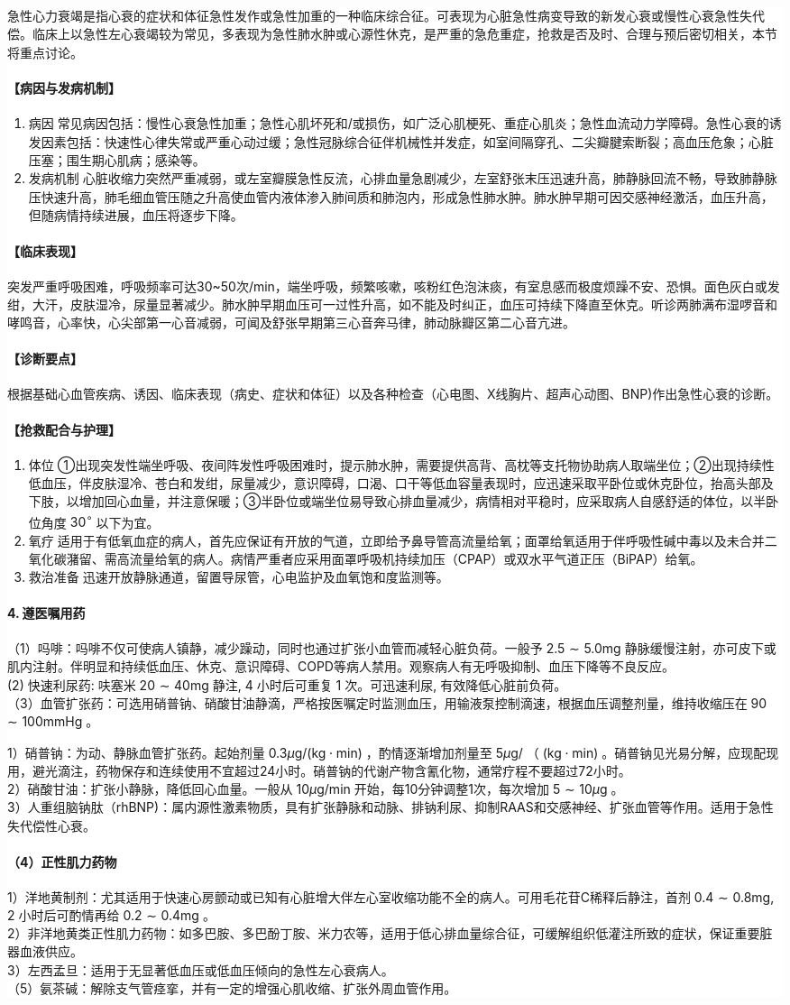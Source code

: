 急性心力衰竭是指心衰的症状和体征急性发作或急性加重的一种临床综合征。可表现为心脏急性病变导致的新发心衰或慢性心衰急性失代偿。临床上以急性左心衰竭较为常见，多表现为急性肺水肿或心源性休克，是严重的急危重症，抢救是否及时、合理与预后密切相关，本节将重点讨论。

#### 【病因与发病机制】

1. 病因 常见病因包括：慢性心衰急性加重；急性心肌坏死和/或损伤，如广泛心肌梗死、重症心肌炎；急性血流动力学障碍。急性心衰的诱发因素包括：快速性心律失常或严重心动过缓；急性冠脉综合征伴机械性并发症，如室间隔穿孔、二尖瓣腱索断裂；高血压危象；心脏压塞；围生期心肌病；感染等。  
2. 发病机制 心脏收缩力突然严重减弱，或左室瓣膜急性反流，心排血量急剧减少，左室舒张末压迅速升高，肺静脉回流不畅，导致肺静脉压快速升高，肺毛细血管压随之升高使血管内液体渗入肺间质和肺泡内，形成急性肺水肿。肺水肿早期可因交感神经激活，血压升高，但随病情持续进展，血压将逐步下降。

#### 【临床表现】

突发严重呼吸困难，呼吸频率可达30~50次/min，端坐呼吸，频繁咳嗽，咳粉红色泡沫痰，有室息感而极度烦躁不安、恐惧。面色灰白或发绀，大汗，皮肤湿冷，尿量显著减少。肺水肿早期血压可一过性升高，如不能及时纠正，血压可持续下降直至休克。听诊两肺满布湿啰音和哮鸣音，心率快，心尖部第一心音减弱，可闻及舒张早期第三心音奔马律，肺动脉瓣区第二心音亢进。

#### 【诊断要点】

根据基础心血管疾病、诱因、临床表现（病史、症状和体征）以及各种检查（心电图、X线胸片、超声心动图、BNP)作出急性心衰的诊断。

#### 【抢救配合与护理】

1. 体位 ①出现突发性端坐呼吸、夜间阵发性呼吸困难时，提示肺水肿，需要提供高背、高枕等支托物协助病人取端坐位；②出现持续性低血压，伴皮肤湿冷、苍白和发绀，尿量减少，意识障碍，口渴、口干等低血容量表现时，应迅速采取平卧位或休克卧位，抬高头部及下肢，以增加回心血量，并注意保暖；③半卧位或端坐位易导致心排血量减少，病情相对平稳时，应采取病人自感舒适的体位，以半卧位角度  $30^{\circ}$  以下为宜。  
2. 氧疗 适用于有低氧血症的病人，首先应保证有开放的气道，立即给予鼻导管高流量给氧；面罩给氧适用于伴呼吸性碱中毒以及未合并二氧化碳潴留、需高流量给氧的病人。病情严重者应采用面罩呼吸机持续加压（CPAP）或双水平气道正压（BiPAP）给氧。  
3. 救治准备 迅速开放静脉通道，留置导尿管，心电监护及血氧饱和度监测等。

#### 4. 遵医嘱用药

（1）吗啡：吗啡不仅可使病人镇静，减少躁动，同时也通过扩张小血管而减轻心脏负荷。一般予  $2.5\sim 5.0\mathrm{mg}$  静脉缓慢注射，亦可皮下或肌内注射。伴明显和持续低血压、休克、意识障碍、COPD等病人禁用。观察病人有无呼吸抑制、血压下降等不良反应。  
(2) 快速利尿药: 呋塞米  $20 \sim 40 \mathrm{mg}$  静注, 4 小时后可重复 1 次。可迅速利尿, 有效降低心脏前负荷。  
（3）血管扩张药：可选用硝普钠、硝酸甘油静滴，严格按医嘱定时监测血压，用输液泵控制滴速，根据血压调整剂量，维持收缩压在  $90\sim 100\mathrm{mmHg}$ 。

1）硝普钠：为动、静脉血管扩张药。起始剂量  $0.3\mu \mathrm{g} / (\mathrm{kg}\cdot \mathrm{min})$  ，酌情逐渐增加剂量至  $5\mu \mathrm{g}/$  （  $\mathrm{(kg\cdot min)}$  。硝普钠见光易分解，应现配现用，避光滴注，药物保存和连续使用不宜超过24小时。硝普钠的代谢产物含氰化物，通常疗程不要超过72小时。  
2）硝酸甘油：扩张小静脉，降低回心血量。一般从  $10\mu \mathrm{g / min}$  开始，每10分钟调整1次，每次增加  $5\sim 10\mu \mathrm{g}$  。  
3）人重组脑钠肽（rhBNP)：属内源性激素物质，具有扩张静脉和动脉、排钠利尿、抑制RAAS和交感神经、扩张血管等作用。适用于急性失代偿性心衰。

#### （4）正性肌力药物

1）洋地黄制剂：尤其适用于快速心房颤动或已知有心脏增大伴左心室收缩功能不全的病人。可用毛花苷C稀释后静注，首剂  $0.4\sim 0.8\mathrm{mg},2$  小时后可酌情再给  $0.2\sim 0.4\mathrm{mg}$  。  
2）非洋地黄类正性肌力药物：如多巴胺、多巴酚丁胺、米力农等，适用于低心排血量综合征，可缓解组织低灌注所致的症状，保证重要脏器血液供应。  
3）左西孟旦：适用于无显著低血压或低血压倾向的急性左心衰病人。  
（5）氨茶碱：解除支气管痉挛，并有一定的增强心肌收缩、扩张外周血管作用。

